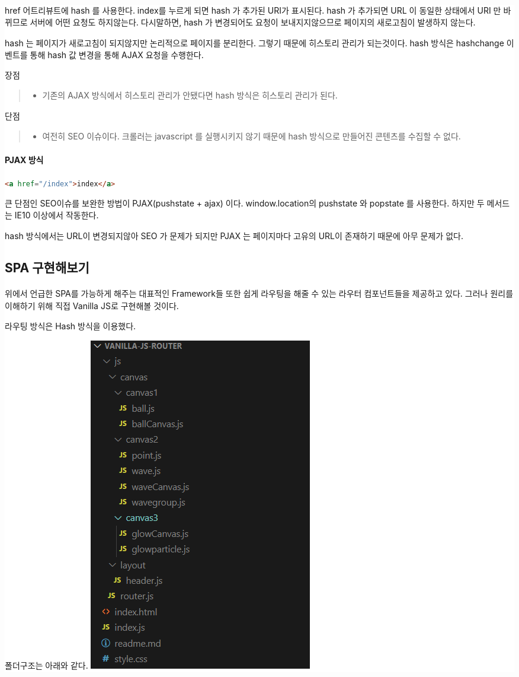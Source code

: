 href 어트리뷰트에 hash 를 사용한다. index를 누르게 되면 hash 가 추가된 URI가 표시된다. hash 가 추가되면 URL 이 동일한 상태에서 URI 만 바뀌므로 서버에 어떤 요청도 하지않는다. 다시말하면, hash 가 변경되어도 요청이 보내지지않으므로 페이지의 새로고침이 발생하지 않는다.

hash 는 페이지가 새로고침이 되지않지만 논리적으로 페이지를 분리한다. 그렇기 때문에 히스토리 관리가 되는것이다.
hash 방식은 hashchange 이벤트를 통해 hash 값 변경을 통해 AJAX 요청을 수행한다.

장점
> - 기존의 AJAX 방식에서 히스토리 관리가 안됐다면 hash 방식은 히스토리 관리가 된다.

단점
> - 여전히 SEO 이슈이다. 크롤러는 javascript 를 실행시키지 않기 때문에 hash 방식으로 만들어진 콘텐츠를 수집할 수 없다.

#### PJAX 방식
```html
<a href="/index">index</a>
```
큰 단점인 SEO이슈를 보완한 방법이 PJAX(pushstate + ajax) 이다. window.location의 pushstate 와 popstate 를 사용한다. 하지만 두 메서드는 IE10 이상에서 작동한다.

hash 방식에서는 URL이 변경되지않아 SEO 가 문제가 되지만
PJAX 는 페이지마다 고유의 URL이 존재하기 때문에 아무 문제가 없다.

## SPA 구현해보기
위에서 언급한 SPA를 가능하게 해주는 대표적인 Framework들 또한 쉽게 라우팅을 해줄 수 있는 라우터 컴포넌트들을 제공하고 있다. 그러나 원리를 이해하기 위해 직접 Vanilla JS로 구현해볼 것이다.

라우팅 방식은 Hash 방식을 이용했다.

폴더구조는 아래와 같다.
<img src="/assets/images/sol/20210318/vanilla-js-router-folder-structure.PNG">
